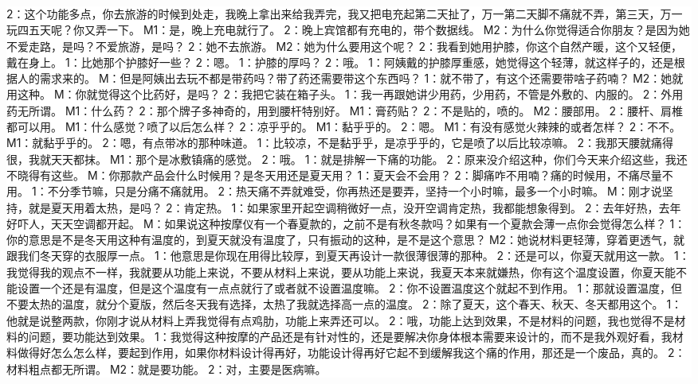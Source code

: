 2：这个功能多点，你去旅游的时候到处走，我晚上拿出来给我弄完，我又把电充起第二天扯了，万一第二天脚不痛就不弄，第三天，万一玩四五天呢？你又弄一下。
M1：是，晚上充电就行了。
2：晚上宾馆都有充电的，带个数据线。
M2：为什么你觉得适合你朋友？是因为她不爱走路，是吗？不爱旅游，是吗？
2：她不去旅游。
M2：她为什么要用这个呢？
2：我看到她用护膝，你这个自然产暖，这个又轻便，戴在身上。
1：比她那个护膝好一些？
2：嗯。
1：护膝的厚吗？
2：哦。
1：阿姨戴的护膝厚重感，她觉得这个轻薄，就这样子的，还是根据人的需求来的。
M：但是阿姨出去玩不都是带药吗？带了药还需要带这个东西吗？
1：就不带了，有这个还需要带啥子药喃？
M2：她就用这种。
M：你就觉得这个比药好，是吗？
2：我把它装在箱子头。
1：我一再跟她讲少用药，少用药，不管是外敷的、内服的。
2：外用药无所谓。
M1：什么药？
2：那个牌子多神奇的，用到腰杆特别好。
M1：膏药贴？
2：不是贴的，喷的。
M2：腰部用。
2：腰杆、肩椎都可以用。
M1：什么感觉？喷了以后怎么样？
2：凉乎乎的。
M1：黏乎乎的。
2：嗯。
M1：有没有感觉火辣辣的或者怎样？
2：不不。
M1：就黏乎乎的。
2：嗯，有点带冰的那种味道。
1：比较凉，不是黏乎乎，是凉乎乎的，它是喷了以后比较凉嘛。
2：我那天腰就痛得很，我就天天都抹。
M1：那个是冰敷镇痛的感觉。
2：哦。
1：就是排解一下痛的功能。
2：原来没介绍这种，你们今天来介绍这些，我还不晓得有这些。
M：你那款产品会什么时候用？是冬天用还是夏天用？
1：夏天会不会用？
2：脚痛咋不用喃？痛的时候用，不痛尽量不用。
1：不分季节嘛，只是分痛不痛就用。
2：热天痛不弄就难受，你再热还是要弄，坚持一个小时嘛，最多一个小时嘛。
M：刚才说坚持，就是夏天用着太热，是吗？
2：肯定热。
1：如果家里开起空调稍微好一点，没开空调肯定热，我都能想象得到。
2：去年好热，去年好吓人，天天空调都开起。
M：如果说这种按摩仪有一个春夏款的，之前不是有秋冬款吗？如果有一个夏款会薄一点你会觉得怎么样？
1：你的意思是不是冬天用这种有温度的，到夏天就没有温度了，只有振动的这种，是不是这个意思？
M2：她说材料更轻薄，穿着更透气，就跟我们冬天穿的衣服厚一点。
1：他意思是你现在用得比较厚，到夏天再设计一款很薄很薄的那种。
2：还是可以，你夏天就用这一款。
1：我觉得我的观点不一样，我就要从功能上来说，不要从材料上来说，要从功能上来说，我夏天本来就嫌热，你有这个温度设置，你夏天能不能设置一个还是有温度，但是这个温度有一点点就行了或者就不设置温度嘛。
2：你不设置温度这个就起不到作用。
1：那就设置温度，但不要太热的温度，就分个夏版，然后冬天我有选择，太热了我就选择高一点的温度。
2：除了夏天，这个春天、秋天、冬天都用这个。
1：他就是说整两款，你刚才说从材料上弄我觉得有点鸡肋，功能上来弄还可以。
2：哦，功能上达到效果，不是材料的问题，我也觉得不是材料的问题，要功能达到效果。
1：我觉得这种按摩的产品还是有针对性的，还是要解决你身体根本需要来设计的，而不是我外观好看，我材料做得好怎么怎么样，要起到作用，如果你材料设计得再好，功能设计得再好它起不到缓解我这个痛的作用，那还是一个废品，真的。
2：材料粗点都无所谓。
M2：就是要功能。
2：对，主要是医病嘛。